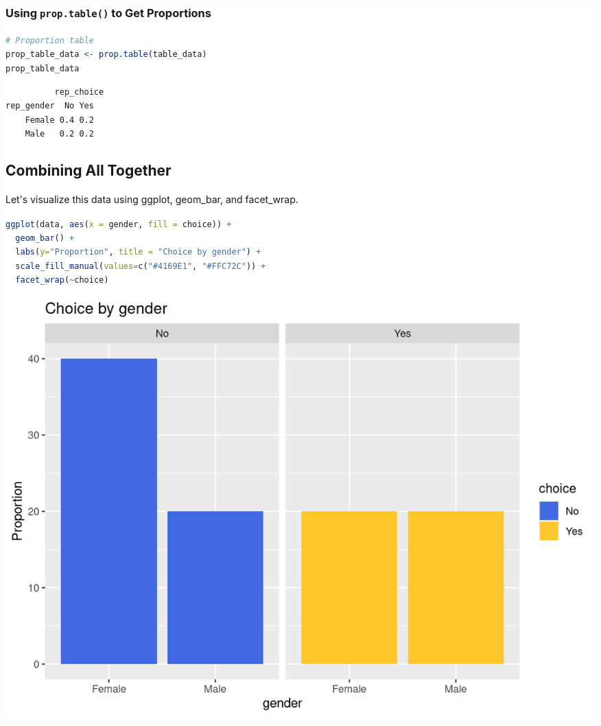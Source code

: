 
### Using `prop.table()` to Get Proportions


```r
# Proportion table
prop_table_data <- prop.table(table_data)
prop_table_data
```

```
          rep_choice
rep_gender  No Yes
    Female 0.4 0.2
    Male   0.2 0.2
```


## Combining All Together

Let's visualize this data using ggplot, geom_bar, and facet_wrap.



```r
ggplot(data, aes(x = gender, fill = choice)) + 
  geom_bar() + 
  labs(y="Proportion", title = "Choice by gender") + 
  scale_fill_manual(values=c("#4169E1", "#FFC72C")) +
  facet_wrap(~choice)
```

<img src="Tutorial_2_files/figure-html/unnamed-chunk-8-1.png" width="100%" />




